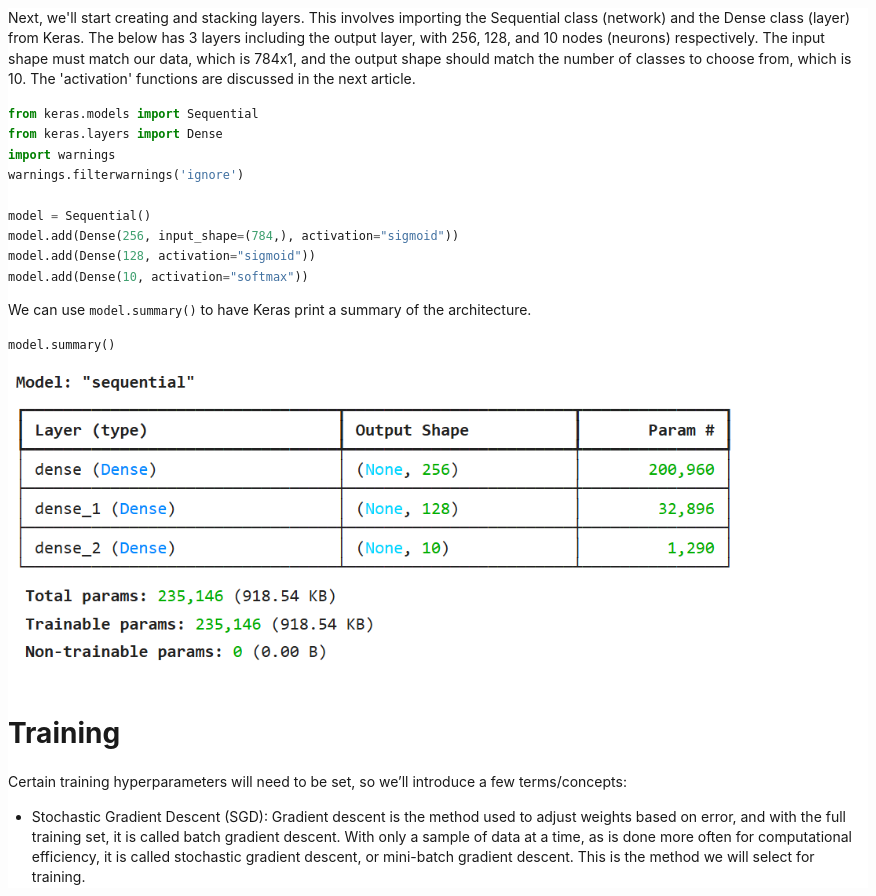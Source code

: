 Next, we'll start creating and stacking layers. This involves importing the Sequential class (network) and the Dense class (layer) from Keras. The below has 3 layers including the output layer, with 256, 128, and 10 nodes (neurons) respectively. The input shape must match our data, which is 784x1, and the output shape should match the number of classes to choose from, which is 10. The 'activation' functions are discussed in the next article.

```python
from keras.models import Sequential
from keras.layers import Dense
import warnings
warnings.filterwarnings('ignore')

model = Sequential()
model.add(Dense(256, input_shape=(784,), activation="sigmoid"))
model.add(Dense(128, activation="sigmoid"))
model.add(Dense(10, activation="softmax"))
```

We can use <code>model.summary()</code> to have Keras print a summary of the architecture.

```python
model.summary()
```

<img src="https://raw.githubusercontent.com/pw598/pw598.github.io/refs/heads/main/_posts/images/nn1-2.png" style="height: 300px; width:auto;">



# Training

Certain training hyperparameters will need to be set, so we’ll introduce a few terms/concepts:

- Stochastic Gradient Descent (SGD): Gradient descent is the method used to adjust weights based on error, and with the full training set, it is called batch gradient descent. With only a sample of data at a time, as is done more often for computational efficiency, it is called stochastic gradient descent, or mini-batch gradient descent. This is the method we will select for training.

